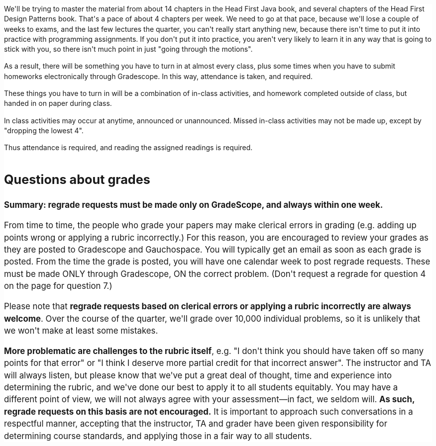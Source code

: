 We'll be trying to master the material from about 14 chapters in the
Head First Java book, and several chapters of the Head First Design Patterns book.   That's a pace of about 4 chapters per week. We need to go at that pace,
because we'll lose a couple of weeks to exams, and the last few
lectures the quarter, you can't really start anything new, because
there isn't time to put it into practice with programming
assignments.    If you don't put it into practice, you aren't very likely
to learn it in any way that is going to stick with you, so there isn't
much point in just "going through the motions".

As a result, there will be something you have to turn in at almost
every class, plus some times when you have to submit homeworks electronically
through Gradescope.   In this way, attendance is taken, and required.

These things you have to turn in will be a combination of in-class
activities, and homework completed outside of class, but handed in on
paper during class.

In class activities may occur at anytime, announced or unannounced. Missed
in-class activities  may not be made up, except by "dropping the lowest 4".

Thus attendance is required, and reading the assigned readings is
required.

</div>

<div style="page-break-before: always; font-size:120%;" markdown="1">

Questions about grades
----------------------

**Summary: regrade requests must be made only on GradeScope, and always within one week.**

From time to time, the people who grade your papers may make clerical
errors in grading (e.g. adding up points wrong or applying a rubric
incorrectly.) For this reason, you are encouraged to review your
grades as they are posted to Gradescope and Gauchospace. You will
typically get an email as soon as each grade is posted. From the time
the grade is posted, you will have one calendar week to post regrade
requests. These must be made ONLY through Gradescope, ON the correct
problem. (Don't request a regrade for question 4 on the page for
question 7.)

Please note that <b>regrade requests based on clerical errors or
applying a rubric incorrectly are always welcome</b>. Over the course
of the quarter, we'll grade over 10,000 individual problems, so it is
unlikely that we won't make at least some mistakes.

<b>More problematic are challenges to the rubric itself</b>, e.g. "I
don't think you should have taken off so many points for that error"
or "I think I deserve more partial credit for that incorrect
answer". The instructor and TA will always listen, but please know
that we've put a great deal of thought, time and experience into
determining the rubric, and we've done our best to apply it to all
students equitably. You may have a different point of view, we will
not always agree with your assessment—in fact, we seldom will. <b>As
such, regrade requests on this basis are not encouraged.</b> It is
important to approach such conversations in a respectful manner,
accepting that the instructor, TA and grader have been given
responsibility for determining course standards, and applying those in
a fair way to all students.
